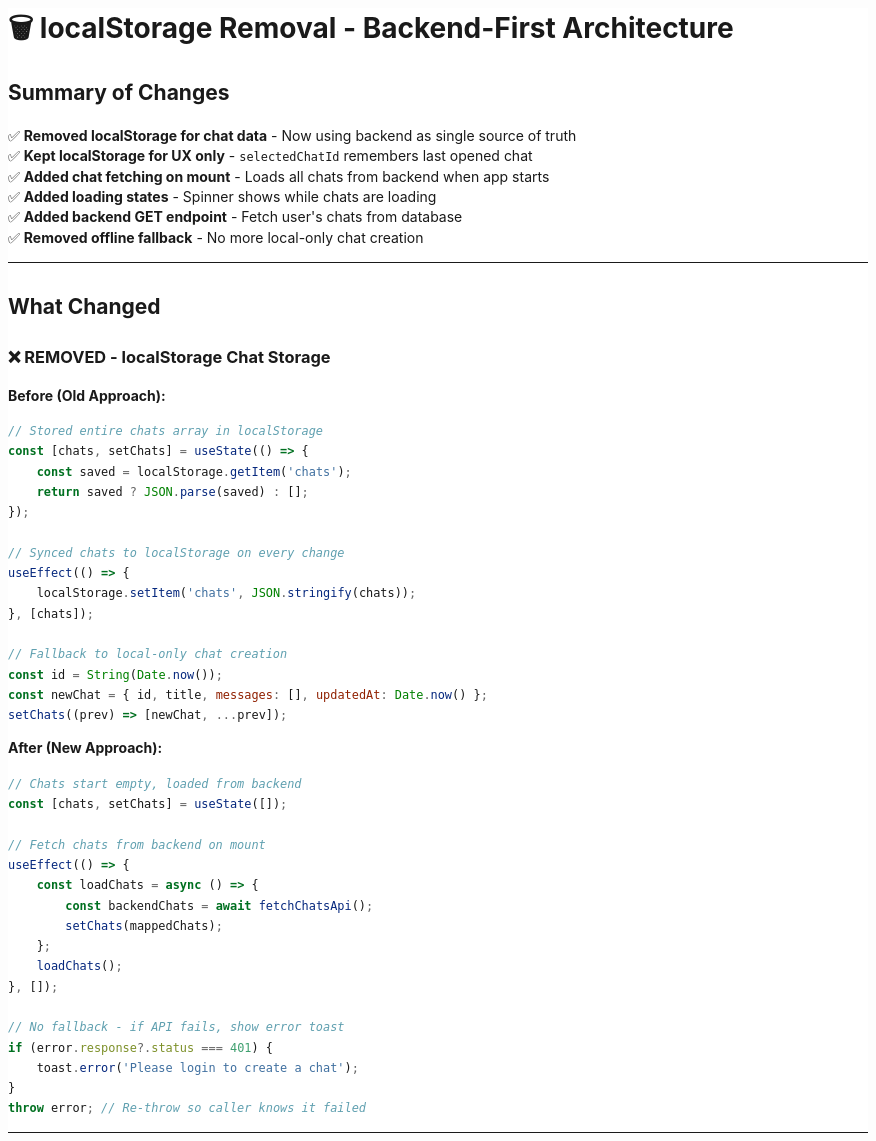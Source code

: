 # 🗑️ localStorage Removal - Backend-First Architecture

## Summary of Changes

✅ **Removed localStorage for chat data** - Now using backend as single source of truth  
✅ **Kept localStorage for UX only** - `selectedChatId` remembers last opened chat  
✅ **Added chat fetching on mount** - Loads all chats from backend when app starts  
✅ **Added loading states** - Spinner shows while chats are loading  
✅ **Added backend GET endpoint** - Fetch user's chats from database  
✅ **Removed offline fallback** - No more local-only chat creation  

---

## What Changed

### ❌ **REMOVED** - localStorage Chat Storage

**Before (Old Approach):**
```javascript
// Stored entire chats array in localStorage
const [chats, setChats] = useState(() => {
    const saved = localStorage.getItem('chats');
    return saved ? JSON.parse(saved) : [];
});

// Synced chats to localStorage on every change
useEffect(() => {
    localStorage.setItem('chats', JSON.stringify(chats));
}, [chats]);

// Fallback to local-only chat creation
const id = String(Date.now());
const newChat = { id, title, messages: [], updatedAt: Date.now() };
setChats((prev) => [newChat, ...prev]);
```

**After (New Approach):**
```javascript
// Chats start empty, loaded from backend
const [chats, setChats] = useState([]);

// Fetch chats from backend on mount
useEffect(() => {
    const loadChats = async () => {
        const backendChats = await fetchChatsApi();
        setChats(mappedChats);
    };
    loadChats();
}, []);

// No fallback - if API fails, show error toast
if (error.response?.status === 401) {
    toast.error('Please login to create a chat');
}
throw error; // Re-throw so caller knows it failed
```

---